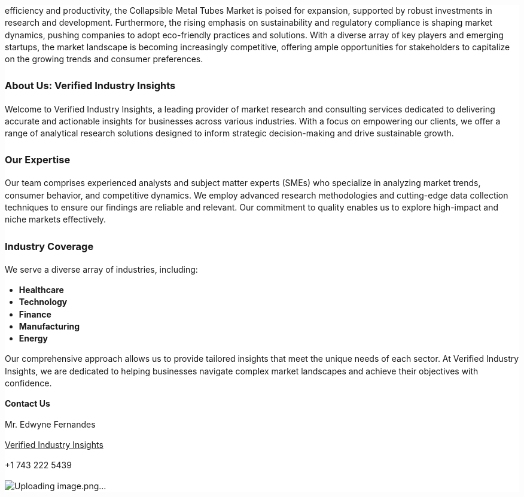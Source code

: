 efficiency and productivity, the Collapsible Metal Tubes Market is poised for expansion, supported by robust investments in research and development. Furthermore, the rising emphasis on sustainability and regulatory compliance is shaping market dynamics, pushing companies to adopt eco-friendly practices and solutions. With a diverse array of key players and emerging startups, the market landscape is becoming increasingly competitive, offering ample opportunities for stakeholders to capitalize on the growing trends and consumer preferences.</p><h3>About Us: Verified Industry Insights</h3><p>Welcome to Verified Industry Insights, a leading provider of market research and consulting services dedicated to delivering accurate and actionable insights for businesses across various industries. With a focus on empowering our clients, we offer a range of analytical research solutions designed to inform strategic decision-making and drive sustainable growth.</p><h3>Our Expertise</h3><p>Our team comprises experienced analysts and subject matter experts (SMEs) who specialize in analyzing market trends, consumer behavior, and competitive dynamics. We employ advanced research methodologies and cutting-edge data collection techniques to ensure our findings are reliable and relevant. Our commitment to quality enables us to explore high-impact and niche markets effectively.</p><h3>Industry Coverage</h3><p>We serve a diverse array of industries, including:</p><ul><li><strong>Healthcare</strong></li><li><strong>Technology</strong></li><li><strong>Finance</strong></li><li><strong>Manufacturing</strong></li><li><strong>Energy</strong></li></ul><p>Our comprehensive approach allows us to provide tailored insights that meet the unique needs of each sector. At Verified Industry Insights, we are dedicated to helping businesses navigate complex market landscapes and achieve their objectives with confidence.</p><p><strong>Contact Us</strong></p><p>Mr. Edwyne Fernandes</p><p><a href="https://www.verifiedindustryinsights.com/">Verified Industry Insights</a></p><p>+1 743 222 5439</p>
![Uploading image.png…]()

